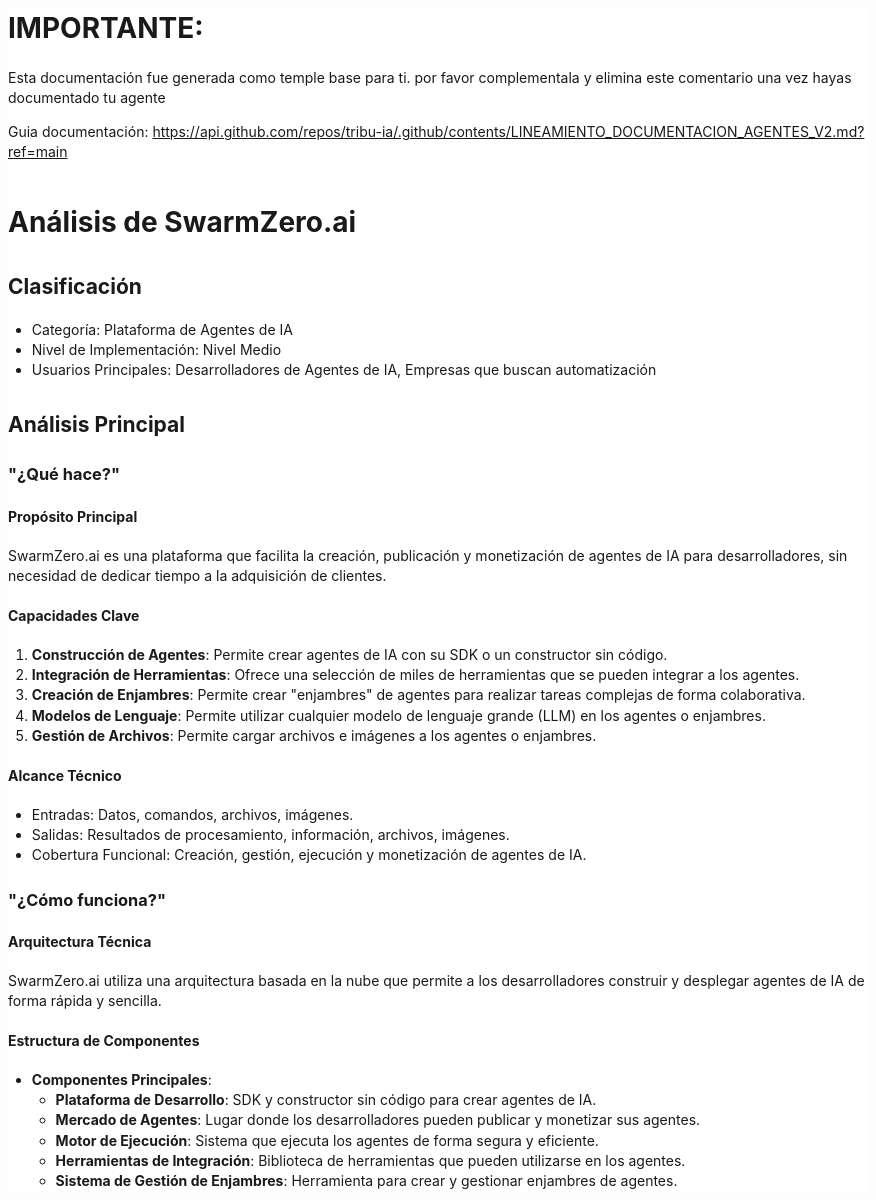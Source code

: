# IMPORTANTE:

Esta documentación fue generada como temple base para ti. por favor complementala y elimina este comentario una vez hayas documentado tu agente

Guia documentación: https://api.github.com/repos/tribu-ia/.github/contents/LINEAMIENTO_DOCUMENTACION_AGENTES_V2.md?ref=main


# Análisis de SwarmZero.ai

## Clasificación
- Categoría: Plataforma de Agentes de IA
- Nivel de Implementación: Nivel Medio
- Usuarios Principales: Desarrolladores de Agentes de IA, Empresas que buscan automatización

## Análisis Principal

### "¿Qué hace?"

#### Propósito Principal
SwarmZero.ai es una plataforma que facilita la creación, publicación y monetización de agentes de IA para desarrolladores, sin necesidad de dedicar tiempo a la adquisición de clientes. 

#### Capacidades Clave
1. **Construcción de Agentes**: Permite crear agentes de IA con su SDK o un constructor sin código.
2. **Integración de Herramientas**: Ofrece una selección de miles de herramientas que se pueden integrar a los agentes.
3. **Creación de Enjambres**: Permite crear "enjambres" de agentes para realizar tareas complejas de forma colaborativa.
4. **Modelos de Lenguaje**: Permite utilizar cualquier modelo de lenguaje grande (LLM) en los agentes o enjambres.
5. **Gestión de Archivos**: Permite cargar archivos e imágenes a los agentes o enjambres.

#### Alcance Técnico
- Entradas: Datos, comandos, archivos, imágenes.
- Salidas: Resultados de procesamiento, información, archivos, imágenes.
- Cobertura Funcional:  Creación, gestión, ejecución y monetización de agentes de IA.

### "¿Cómo funciona?"

#### Arquitectura Técnica
SwarmZero.ai utiliza una arquitectura basada en la nube que permite a los desarrolladores construir y desplegar agentes de IA de forma rápida y sencilla. 

#### Estructura de Componentes
- **Componentes Principales**:
  - **Plataforma de Desarrollo**: SDK y constructor sin código para crear agentes de IA.
  - **Mercado de Agentes**: Lugar donde los desarrolladores pueden publicar y monetizar sus agentes.
  - **Motor de Ejecución**: Sistema que ejecuta los agentes de forma segura y eficiente.
  - **Herramientas de Integración**:  Biblioteca de herramientas que pueden utilizarse en los agentes.
  - **Sistema de Gestión de Enjambres**: Herramienta para crear y gestionar enjambres de agentes.
